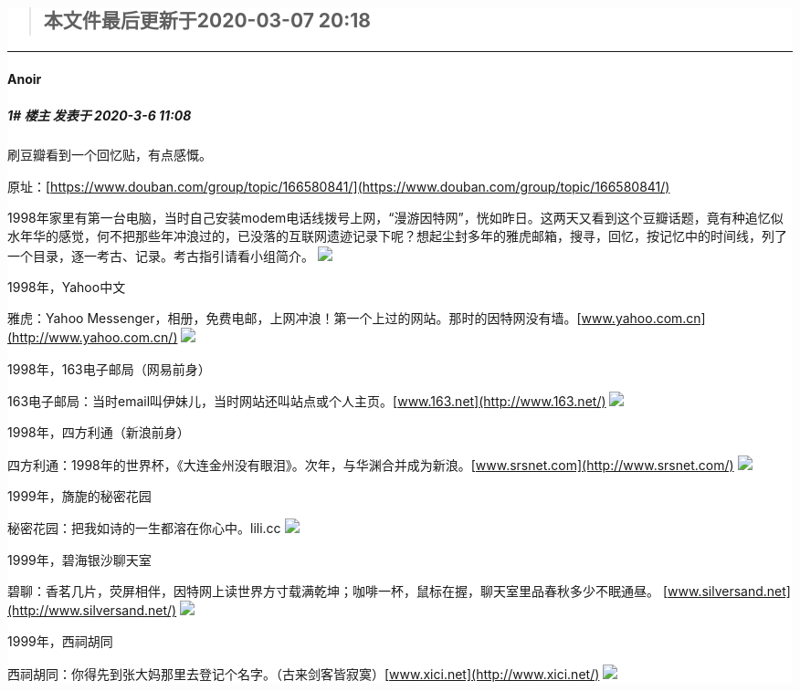 > ## **本文件最后更新于2020-03-07 20:18** 



-----

####  Anoir  
##### 1#       楼主       发表于 2020-3-6 11:08




刷豆瓣看到一个回忆贴，有点感慨。


原址：[https://www.douban.com/group/topic/166580841/](https://www.douban.com/group/topic/166580841/)


1998年家里有第一台电脑，当时自己安装modem电话线拨号上网，“漫游因特网”，恍如昨日。这两天又看到这个豆瓣话题，竟有种追忆似水年华的感觉，何不把那些年冲浪过的，已没落的互联网遗迹记录下呢？想起尘封多年的雅虎邮箱，搜寻，回忆，按记忆中的时间线，列了一个目录，逐一考古、记录。考古指引请看小组简介。
<img src="https://img9.doubanio.com/view/group_topic/l/public/p250377546.jpg" referrerpolicy="no-referrer">

1998年，Yahoo中文



雅虎：Yahoo Messenger，相册，免费电邮，上网冲浪！第一个上过的网站。那时的因特网没有墙。[www.yahoo.com.cn](http://www.yahoo.com.cn/)
<img src="https://img9.doubanio.com/view/group_topic/l/public/p250377666.jpg" referrerpolicy="no-referrer">

1998年，163电子邮局（网易前身）



163电子邮局：当时email叫伊妹儿，当时网站还叫站点或个人主页。[www.163.net](http://www.163.net/)
<img src="https://img3.doubanio.com/view/group_topic/l/public/p250377711.jpg" referrerpolicy="no-referrer">

1998年，四方利通（新浪前身）



四方利通：1998年的世界杯，《大连金州没有眼泪》。次年，与华渊合并成为新浪。[www.srsnet.com](http://www.srsnet.com/)
<img src="https://img1.doubanio.com/view/group_topic/l/public/p250377738.jpg" referrerpolicy="no-referrer">

1999年，旖旎的秘密花园



秘密花园：把我如诗的一生都溶在你心中。lili.cc
<img src="https://img3.doubanio.com/view/group_topic/l/public/p250377780.jpg" referrerpolicy="no-referrer">

1999年，碧海银沙聊天室



碧聊：香茗几片，荧屏相伴，因特网上读世界方寸载满乾坤；咖啡一杯，鼠标在握，聊天室里品春秋多少不眠通昼。 [www.silversand.net](http://www.silversand.net/)
<img src="https://img3.doubanio.com/view/group_topic/l/public/p250377822.jpg" referrerpolicy="no-referrer">

1999年，西祠胡同



西祠胡同：你得先到张大妈那里去登记个名字。（古来剑客皆寂寞）[www.xici.net](http://www.xici.net/)
<img src="https://img1.doubanio.com/view/group_topic/l/public/p250377909.jpg" referrerpolicy="no-referrer">
